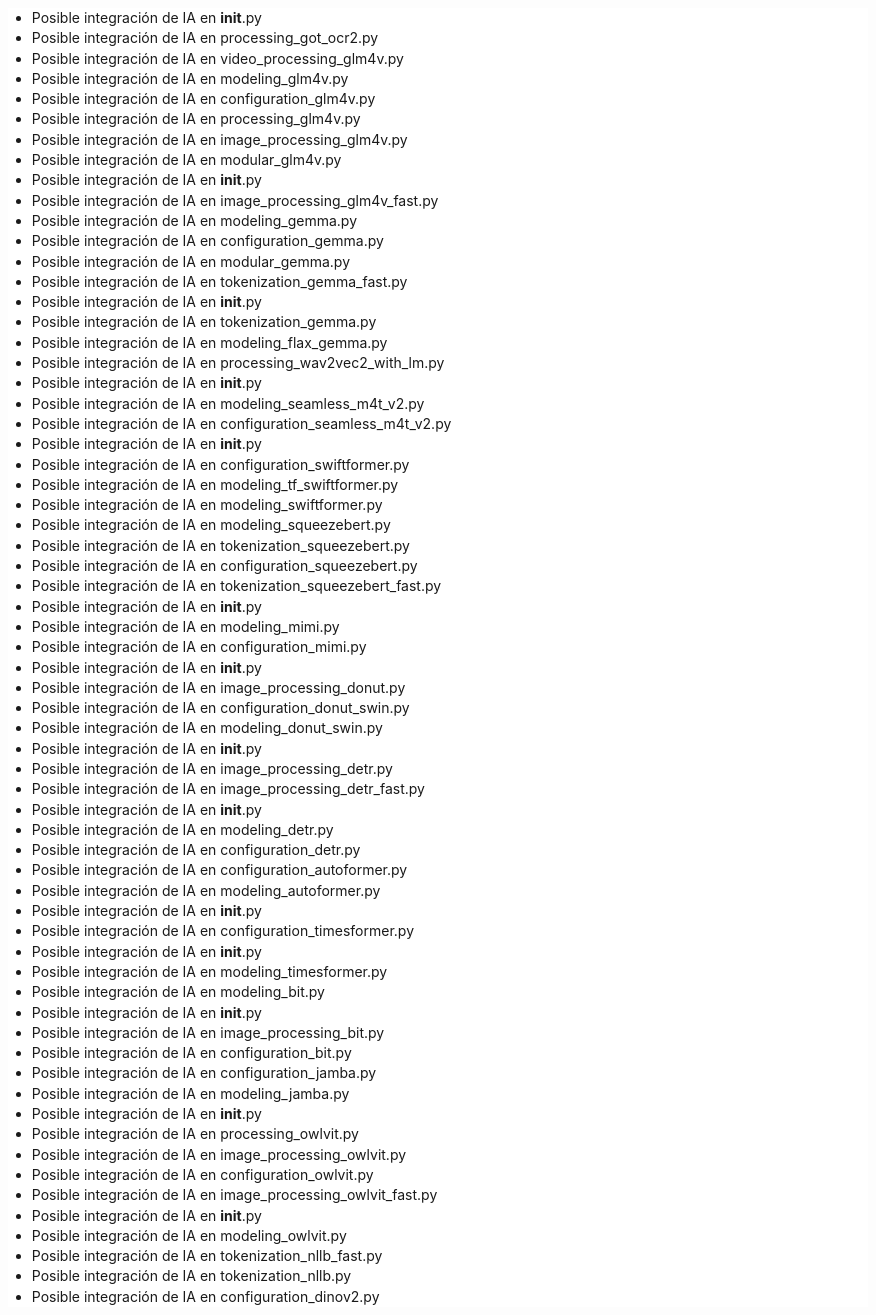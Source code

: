 - Posible integración de IA en __init__.py
- Posible integración de IA en processing_got_ocr2.py
- Posible integración de IA en video_processing_glm4v.py
- Posible integración de IA en modeling_glm4v.py
- Posible integración de IA en configuration_glm4v.py
- Posible integración de IA en processing_glm4v.py
- Posible integración de IA en image_processing_glm4v.py
- Posible integración de IA en modular_glm4v.py
- Posible integración de IA en __init__.py
- Posible integración de IA en image_processing_glm4v_fast.py
- Posible integración de IA en modeling_gemma.py
- Posible integración de IA en configuration_gemma.py
- Posible integración de IA en modular_gemma.py
- Posible integración de IA en tokenization_gemma_fast.py
- Posible integración de IA en __init__.py
- Posible integración de IA en tokenization_gemma.py
- Posible integración de IA en modeling_flax_gemma.py
- Posible integración de IA en processing_wav2vec2_with_lm.py
- Posible integración de IA en __init__.py
- Posible integración de IA en modeling_seamless_m4t_v2.py
- Posible integración de IA en configuration_seamless_m4t_v2.py
- Posible integración de IA en __init__.py
- Posible integración de IA en configuration_swiftformer.py
- Posible integración de IA en modeling_tf_swiftformer.py
- Posible integración de IA en modeling_swiftformer.py
- Posible integración de IA en modeling_squeezebert.py
- Posible integración de IA en tokenization_squeezebert.py
- Posible integración de IA en configuration_squeezebert.py
- Posible integración de IA en tokenization_squeezebert_fast.py
- Posible integración de IA en __init__.py
- Posible integración de IA en modeling_mimi.py
- Posible integración de IA en configuration_mimi.py
- Posible integración de IA en __init__.py
- Posible integración de IA en image_processing_donut.py
- Posible integración de IA en configuration_donut_swin.py
- Posible integración de IA en modeling_donut_swin.py
- Posible integración de IA en __init__.py
- Posible integración de IA en image_processing_detr.py
- Posible integración de IA en image_processing_detr_fast.py
- Posible integración de IA en __init__.py
- Posible integración de IA en modeling_detr.py
- Posible integración de IA en configuration_detr.py
- Posible integración de IA en configuration_autoformer.py
- Posible integración de IA en modeling_autoformer.py
- Posible integración de IA en __init__.py
- Posible integración de IA en configuration_timesformer.py
- Posible integración de IA en __init__.py
- Posible integración de IA en modeling_timesformer.py
- Posible integración de IA en modeling_bit.py
- Posible integración de IA en __init__.py
- Posible integración de IA en image_processing_bit.py
- Posible integración de IA en configuration_bit.py
- Posible integración de IA en configuration_jamba.py
- Posible integración de IA en modeling_jamba.py
- Posible integración de IA en __init__.py
- Posible integración de IA en processing_owlvit.py
- Posible integración de IA en image_processing_owlvit.py
- Posible integración de IA en configuration_owlvit.py
- Posible integración de IA en image_processing_owlvit_fast.py
- Posible integración de IA en __init__.py
- Posible integración de IA en modeling_owlvit.py
- Posible integración de IA en tokenization_nllb_fast.py
- Posible integración de IA en tokenization_nllb.py
- Posible integración de IA en configuration_dinov2.py